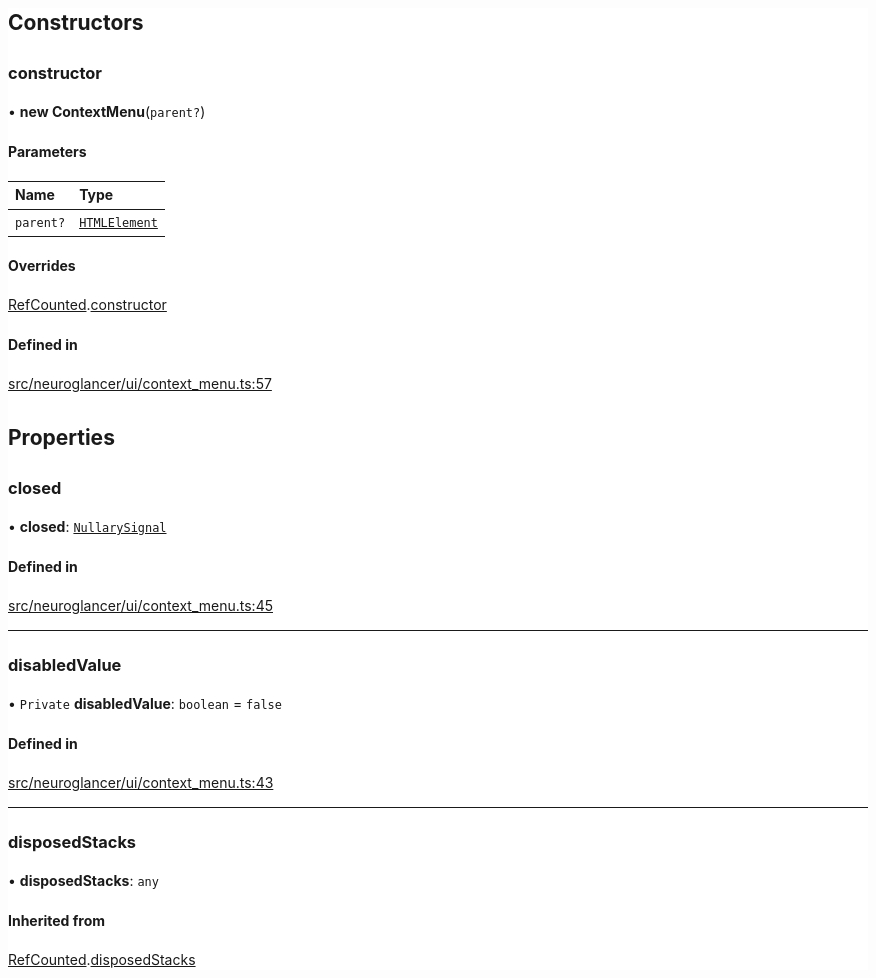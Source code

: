 ## Constructors

### constructor

• **new ContextMenu**(`parent?`)

#### Parameters

| Name | Type |
| :------ | :------ |
| `parent?` | [`HTMLElement`](../modules/annotation_annotation_layer_state._internal_.md#htmlelement) |

#### Overrides

[RefCounted](util_disposable.RefCounted.md).[constructor](util_disposable.RefCounted.md#constructor)

#### Defined in

[src/neuroglancer/ui/context_menu.ts:57](https://github.com/ActiveBrainAtlas2/neuroglancer/blob/1beb5d34/src/neuroglancer/ui/context_menu.ts#L57)

## Properties

### closed

• **closed**: [`NullarySignal`](util_signal.NullarySignal.md)

#### Defined in

[src/neuroglancer/ui/context_menu.ts:45](https://github.com/ActiveBrainAtlas2/neuroglancer/blob/1beb5d34/src/neuroglancer/ui/context_menu.ts#L45)

___

### disabledValue

• `Private` **disabledValue**: `boolean` = `false`

#### Defined in

[src/neuroglancer/ui/context_menu.ts:43](https://github.com/ActiveBrainAtlas2/neuroglancer/blob/1beb5d34/src/neuroglancer/ui/context_menu.ts#L43)

___

### disposedStacks

• **disposedStacks**: `any`

#### Inherited from

[RefCounted](util_disposable.RefCounted.md).[disposedStacks](util_disposable.RefCounted.md#disposedstacks)
